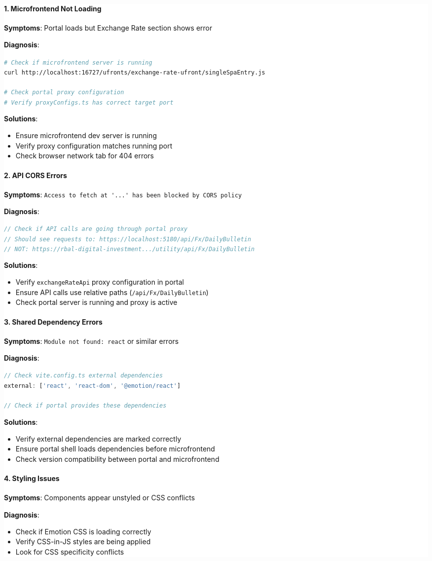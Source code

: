 #### 1. Microfrontend Not Loading

**Symptoms**: Portal loads but Exchange Rate section shows error

**Diagnosis**:
```bash
# Check if microfrontend server is running
curl http://localhost:16727/ufronts/exchange-rate-ufront/singleSpaEntry.js

# Check portal proxy configuration
# Verify proxyConfigs.ts has correct target port
```

**Solutions**:
- Ensure microfrontend dev server is running
- Verify proxy configuration matches running port
- Check browser network tab for 404 errors

#### 2. API CORS Errors

**Symptoms**: `Access to fetch at '...' has been blocked by CORS policy`

**Diagnosis**:
```javascript
// Check if API calls are going through portal proxy
// Should see requests to: https://localhost:5180/api/Fx/DailyBulletin
// NOT: https://rbal-digital-investment.../utility/api/Fx/DailyBulletin
```

**Solutions**:
- Verify `exchangeRateApi` proxy configuration in portal
- Ensure API calls use relative paths (`/api/Fx/DailyBulletin`)
- Check portal server is running and proxy is active

#### 3. Shared Dependency Errors

**Symptoms**: `Module not found: react` or similar errors

**Diagnosis**:
```typescript
// Check vite.config.ts external dependencies
external: ['react', 'react-dom', '@emotion/react']

// Check if portal provides these dependencies
```

**Solutions**:
- Verify external dependencies are marked correctly
- Ensure portal shell loads dependencies before microfrontend
- Check version compatibility between portal and microfrontend

#### 4. Styling Issues

**Symptoms**: Components appear unstyled or CSS conflicts

**Diagnosis**:
- Check if Emotion CSS is loading correctly
- Verify CSS-in-JS styles are being applied
- Look for CSS specificity conflicts

